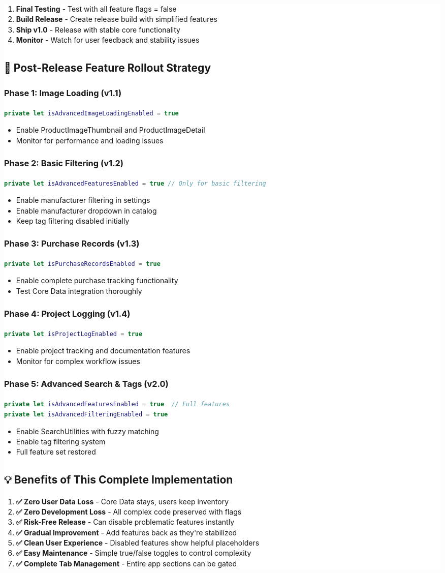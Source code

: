 1. **Final Testing** - Test with all feature flags = false
2. **Build Release** - Create release build with simplified features
3. **Ship v1.0** - Release with stable core functionality
4. **Monitor** - Watch for user feedback and stability issues

## 🔮 **Post-Release Feature Rollout Strategy**

### **Phase 1: Image Loading (v1.1)**
```swift
private let isAdvancedImageLoadingEnabled = true
```
- Enable ProductImageThumbnail and ProductImageDetail
- Monitor for performance and loading issues

### **Phase 2: Basic Filtering (v1.2)**  
```swift
private let isAdvancedFeaturesEnabled = true // Only for basic filtering
```
- Enable manufacturer filtering in settings
- Enable manufacturer dropdown in catalog
- Keep tag filtering disabled initially

### **Phase 3: Purchase Records (v1.3)**
```swift
private let isPurchaseRecordsEnabled = true
```
- Enable complete purchase tracking functionality
- Test Core Data integration thoroughly

### **Phase 4: Project Logging (v1.4)**
```swift
private let isProjectLogEnabled = true
```
- Enable project tracking and documentation features
- Monitor for complex workflow issues

### **Phase 5: Advanced Search & Tags (v2.0)**
```swift
private let isAdvancedFeaturesEnabled = true  // Full features
private let isAdvancedFilteringEnabled = true
```
- Enable SearchUtilities with fuzzy matching
- Enable tag filtering system
- Full feature set restored

## 💡 **Benefits of This Complete Implementation**

1. **✅ Zero User Data Loss** - Core Data stays, users keep inventory
2. **✅ Zero Development Loss** - All complex code preserved with flags  
3. **✅ Risk-Free Release** - Can disable problematic features instantly
4. **✅ Gradual Improvement** - Add features back as they're stabilized
5. **✅ Clean User Experience** - Disabled features show helpful placeholders
6. **✅ Easy Maintenance** - Simple true/false toggles to control complexity
7. **✅ Complete Tab Management** - Entire app sections can be gated
